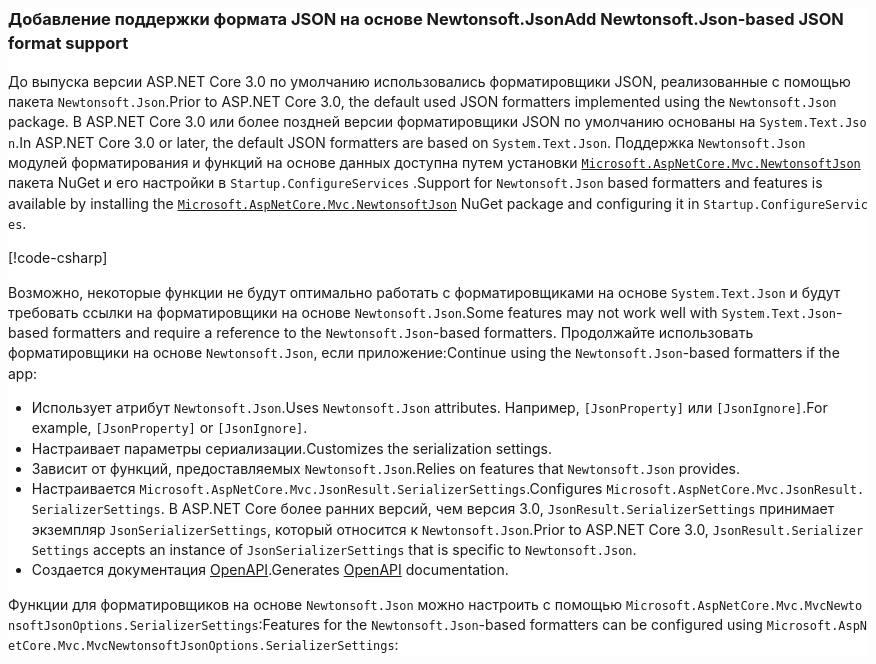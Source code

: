 ### <a name="add-newtonsoftjson-based-json-format-support"></a><span data-ttu-id="56527-189">Добавление поддержки формата JSON на основе Newtonsoft.Json</span><span class="sxs-lookup"><span data-stu-id="56527-189">Add Newtonsoft.Json-based JSON format support</span></span>

<span data-ttu-id="56527-190">До выпуска версии ASP.NET Core 3.0 по умолчанию использовались форматировщики JSON, реализованные с помощью пакета `Newtonsoft.Json`.</span><span class="sxs-lookup"><span data-stu-id="56527-190">Prior to ASP.NET Core 3.0, the default used JSON formatters implemented using the `Newtonsoft.Json` package.</span></span> <span data-ttu-id="56527-191">В ASP.NET Core 3.0 или более поздней версии форматировщики JSON по умолчанию основаны на `System.Text.Json`.</span><span class="sxs-lookup"><span data-stu-id="56527-191">In ASP.NET Core 3.0 or later, the default JSON formatters are based on `System.Text.Json`.</span></span> <span data-ttu-id="56527-192">Поддержка `Newtonsoft.Json` модулей форматирования и функций на основе данных доступна путем установки [`Microsoft.AspNetCore.Mvc.NewtonsoftJson`](https://www.nuget.org/packages/Microsoft.AspNetCore.Mvc.NewtonsoftJson/) пакета NuGet и его настройки в `Startup.ConfigureServices` .</span><span class="sxs-lookup"><span data-stu-id="56527-192">Support for `Newtonsoft.Json` based formatters and features is available by installing the [`Microsoft.AspNetCore.Mvc.NewtonsoftJson`](https://www.nuget.org/packages/Microsoft.AspNetCore.Mvc.NewtonsoftJson/) NuGet package and configuring it in `Startup.ConfigureServices`.</span></span>

[!code-csharp[](./formatting/3.0sample/StartupNewtonsoftJson.cs?name=snippet)]

<span data-ttu-id="56527-193">Возможно, некоторые функции не будут оптимально работать с форматировщиками на основе `System.Text.Json` и будут требовать ссылки на форматировщики на основе `Newtonsoft.Json`.</span><span class="sxs-lookup"><span data-stu-id="56527-193">Some features may not work well with `System.Text.Json`-based formatters and require a reference to the `Newtonsoft.Json`-based formatters.</span></span> <span data-ttu-id="56527-194">Продолжайте использовать форматировщики на основе `Newtonsoft.Json`, если приложение:</span><span class="sxs-lookup"><span data-stu-id="56527-194">Continue using the `Newtonsoft.Json`-based formatters if the app:</span></span>

* <span data-ttu-id="56527-195">Использует атрибут `Newtonsoft.Json`.</span><span class="sxs-lookup"><span data-stu-id="56527-195">Uses `Newtonsoft.Json` attributes.</span></span> <span data-ttu-id="56527-196">Например, `[JsonProperty]` или `[JsonIgnore]`.</span><span class="sxs-lookup"><span data-stu-id="56527-196">For example, `[JsonProperty]` or `[JsonIgnore]`.</span></span>
* <span data-ttu-id="56527-197">Настраивает параметры сериализации.</span><span class="sxs-lookup"><span data-stu-id="56527-197">Customizes the serialization settings.</span></span>
* <span data-ttu-id="56527-198">Зависит от функций, предоставляемых `Newtonsoft.Json`.</span><span class="sxs-lookup"><span data-stu-id="56527-198">Relies on features that `Newtonsoft.Json` provides.</span></span>
* <span data-ttu-id="56527-199">Настраивается `Microsoft.AspNetCore.Mvc.JsonResult.SerializerSettings`.</span><span class="sxs-lookup"><span data-stu-id="56527-199">Configures `Microsoft.AspNetCore.Mvc.JsonResult.SerializerSettings`.</span></span> <span data-ttu-id="56527-200">В ASP.NET Core более ранних версий, чем версия 3.0, `JsonResult.SerializerSettings` принимает экземпляр `JsonSerializerSettings`, который относится к `Newtonsoft.Json`.</span><span class="sxs-lookup"><span data-stu-id="56527-200">Prior to ASP.NET Core 3.0, `JsonResult.SerializerSettings` accepts an instance of `JsonSerializerSettings` that is specific to `Newtonsoft.Json`.</span></span>
* <span data-ttu-id="56527-201">Создается документация [OpenAPI](<xref:tutorials/web-api-help-pages-using-swagger>).</span><span class="sxs-lookup"><span data-stu-id="56527-201">Generates [OpenAPI](<xref:tutorials/web-api-help-pages-using-swagger>) documentation.</span></span>

<span data-ttu-id="56527-202">Функции для форматировщиков на основе `Newtonsoft.Json` можно настроить с помощью `Microsoft.AspNetCore.Mvc.MvcNewtonsoftJsonOptions.SerializerSettings`:</span><span class="sxs-lookup"><span data-stu-id="56527-202">Features for the `Newtonsoft.Json`-based formatters can be configured using `Microsoft.AspNetCore.Mvc.MvcNewtonsoftJsonOptions.SerializerSettings`:</span></span>
